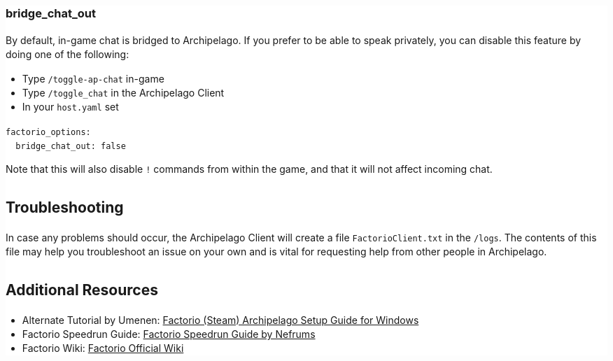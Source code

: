 ### bridge_chat_out
By default, in-game chat is bridged to Archipelago. If you prefer to be able to speak privately, you can disable this
feature by doing one of the following:
- Type `/toggle-ap-chat` in-game
- Type `/toggle_chat` in the Archipelago Client
- In your `host.yaml` set
```
factorio_options:
  bridge_chat_out: false
```
Note that this will also disable `!` commands from within the game, and that it will not affect incoming chat.

## Troubleshooting

In case any problems should occur, the Archipelago Client will create a file `FactorioClient.txt` in the `/logs`. The
contents of this file may help you troubleshoot an issue on your own and is vital for requesting help from other people
in Archipelago.

## Additional Resources

- Alternate Tutorial by
  Umenen: [Factorio (Steam) Archipelago Setup Guide for Windows](https://docs.google.com/document/d/1yZPAaXB-QcetD8FJsmsFrenAHO5V6Y2ctMAyIoT9jS4)
- Factorio Speedrun Guide: [Factorio Speedrun Guide by Nefrums](https://www.youtube.com/watch?v=ExLrmK1c7tA)
- Factorio Wiki: [Factorio Official Wiki](https://wiki.factorio.com/)
